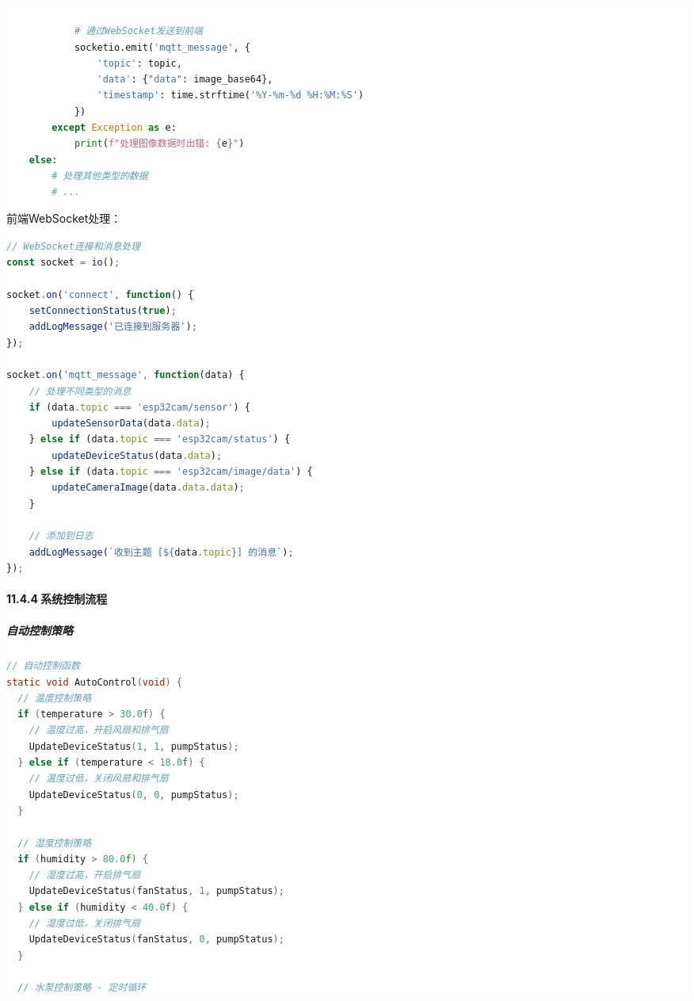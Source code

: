 ```python
            
            # 通过WebSocket发送到前端
            socketio.emit('mqtt_message', {
                'topic': topic,
                'data': {"data": image_base64},
                'timestamp': time.strftime('%Y-%m-%d %H:%M:%S')
            })
        except Exception as e:
            print(f"处理图像数据时出错: {e}")
    else:
        # 处理其他类型的数据
        # ...
```

前端WebSocket处理：
```javascript
// WebSocket连接和消息处理
const socket = io();

socket.on('connect', function() {
    setConnectionStatus(true);
    addLogMessage('已连接到服务器');
});

socket.on('mqtt_message', function(data) {
    // 处理不同类型的消息
    if (data.topic === 'esp32cam/sensor') {
        updateSensorData(data.data);
    } else if (data.topic === 'esp32cam/status') {
        updateDeviceStatus(data.data);
    } else if (data.topic === 'esp32cam/image/data') {
        updateCameraImage(data.data.data);
    }
    
    // 添加到日志
    addLogMessage(`收到主题 [${data.topic}] 的消息`);
});
```

#### 11.4.4 系统控制流程

##### 自动控制策略

```c
// 自动控制函数
static void AutoControl(void) {
  // 温度控制策略
  if (temperature > 30.0f) {
    // 温度过高，开启风扇和排气扇
    UpdateDeviceStatus(1, 1, pumpStatus);
  } else if (temperature < 18.0f) {
    // 温度过低，关闭风扇和排气扇
    UpdateDeviceStatus(0, 0, pumpStatus);
  }
  
  // 湿度控制策略
  if (humidity > 80.0f) {
    // 湿度过高，开启排气扇
    UpdateDeviceStatus(fanStatus, 1, pumpStatus);
  } else if (humidity < 40.0f) {
    // 湿度过低，关闭排气扇
    UpdateDeviceStatus(fanStatus, 0, pumpStatus);
  }
  
  // 水泵控制策略 - 定时循环
```